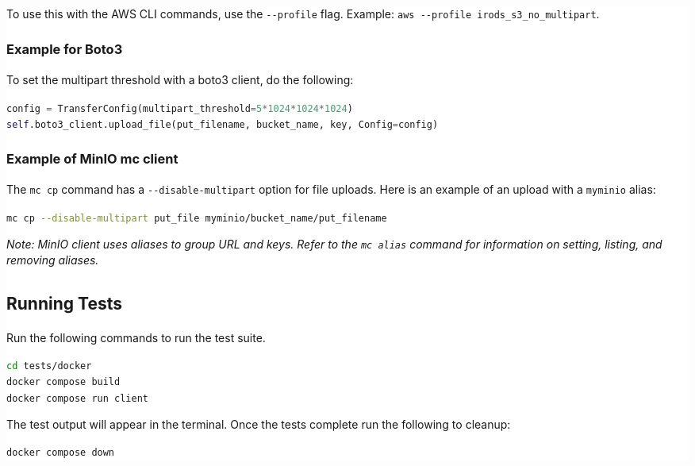 To use this with the AWS CLI commands, use the `--profile` flag.  Example: `aws --profile irods_s3_no_multipart`.

### Example for Boto3

To set the multipart threshold with a boto3 client, do the following: 

```python
config = TransferConfig(multipart_threshold=5*1024*1024*1024)
self.boto3_client.upload_file(put_filename, bucket_name, key, Config=config)
```

### Example of MinIO mc client

The `mc cp` command has a `--disable-multipart` option for file uploads.  Here is an example of an upload with a `myminio` alias:

```bash
mc cp --disable-multipart put_file myminio/bucket_name/put_filename
```

*Note: MinIO client uses aliases to group URL and keys. Refer to the `mc alias` command for information on setting, listing, and removing aliases.*

## Running Tests

Run the following commands to run the test suite.

```bash
cd tests/docker
docker compose build
docker compose run client
```

The test output will appear in the terminal.  Once the tests complete run the following to cleanup:

```bash
docker compose down
```
